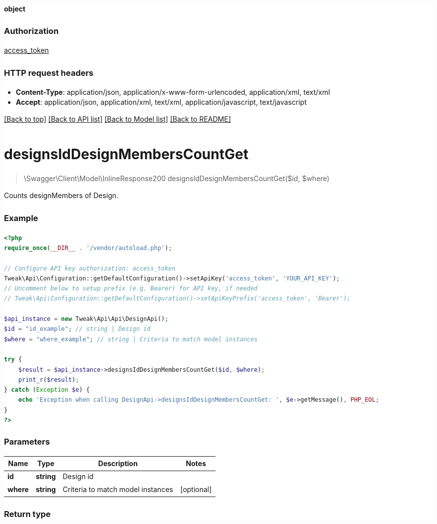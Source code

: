 **object**

### Authorization

[access_token](../../README.md#access_token)

### HTTP request headers

 - **Content-Type**: application/json, application/x-www-form-urlencoded, application/xml, text/xml
 - **Accept**: application/json, application/xml, text/xml, application/javascript, text/javascript

[[Back to top]](#) [[Back to API list]](../../README.md#documentation-for-api-endpoints) [[Back to Model list]](../../README.md#documentation-for-models) [[Back to README]](../../README.md)

# **designsIdDesignMembersCountGet**
> \Swagger\Client\Model\InlineResponse200 designsIdDesignMembersCountGet($id, $where)

Counts designMembers of Design.

### Example
```php
<?php
require_once(__DIR__ . '/vendor/autoload.php');

// Configure API key authorization: access_token
Tweak\Api\Configuration::getDefaultConfiguration()->setApiKey('access_token', 'YOUR_API_KEY');
// Uncomment below to setup prefix (e.g. Bearer) for API key, if needed
// Tweak\Api\Configuration::getDefaultConfiguration()->setApiKeyPrefix('access_token', 'Bearer');

$api_instance = new Tweak\Api\Api\DesignApi();
$id = "id_example"; // string | Design id
$where = "where_example"; // string | Criteria to match model instances

try {
    $result = $api_instance->designsIdDesignMembersCountGet($id, $where);
    print_r($result);
} catch (Exception $e) {
    echo 'Exception when calling DesignApi->designsIdDesignMembersCountGet: ', $e->getMessage(), PHP_EOL;
}
?>
```

### Parameters

Name | Type | Description  | Notes
------------- | ------------- | ------------- | -------------
 **id** | **string**| Design id |
 **where** | **string**| Criteria to match model instances | [optional]

### Return type
